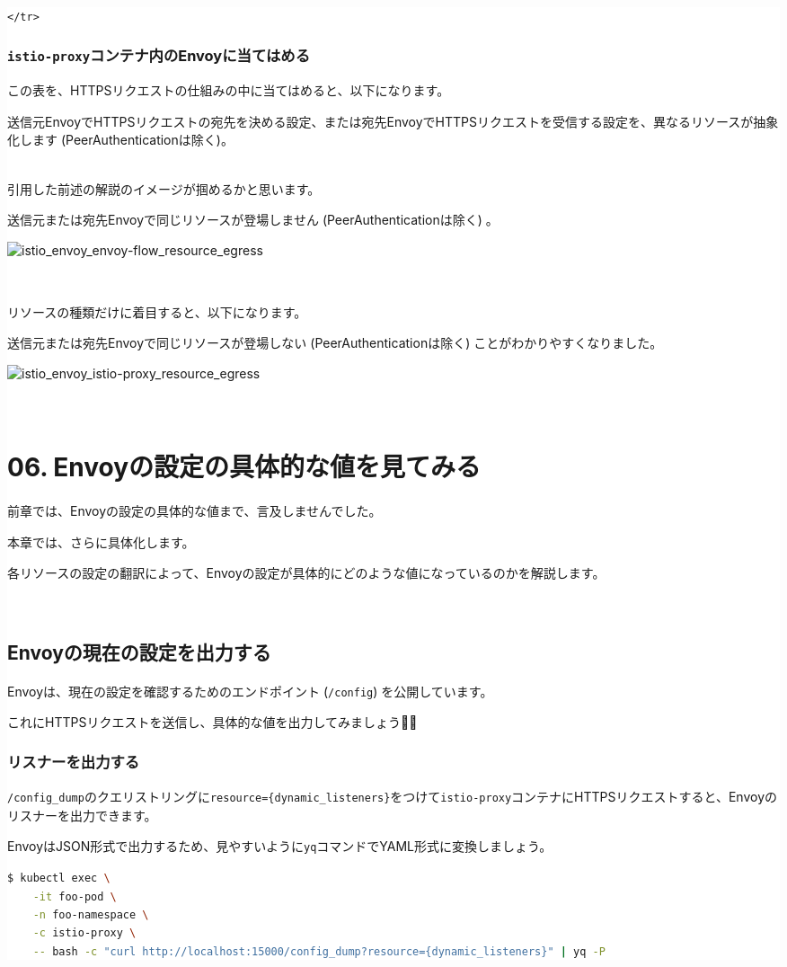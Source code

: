     </tr>
  </tbody>
</table>

### `istio-proxy`コンテナ内のEnvoyに当てはめる

この表を、HTTPSリクエストの仕組みの中に当てはめると、以下になります。

<div class="text-quote">
送信元EnvoyでHTTPSリクエストの宛先を決める設定、または宛先EnvoyでHTTPSリクエストを受信する設定を、異なるリソースが抽象化します (PeerAuthenticationは除く)。
</div>

<br>

引用した前述の解説のイメージが掴めるかと思います。

送信元または宛先Envoyで同じリソースが登場しません (PeerAuthenticationは除く) 。

![istio_envoy_envoy-flow_resource_egress](https://raw.githubusercontent.com/hiroki-it/tech-notebook-images/master/images/drawio/blog/istio/istio_envoy_envoy-flow_resource_egress.png)

<br>

リソースの種類だけに着目すると、以下になります。

送信元または宛先Envoyで同じリソースが登場しない (PeerAuthenticationは除く) ことがわかりやすくなりました。

![istio_envoy_istio-proxy_resource_egress](https://raw.githubusercontent.com/hiroki-it/tech-notebook-images/master/images/drawio/blog/istio/istio_envoy_istio-proxy_resource_egress.png)

<br>

# 06. Envoyの設定の具体的な値を見てみる

前章では、Envoyの設定の具体的な値まで、言及しませんでした。

本章では、さらに具体化します。

各リソースの設定の翻訳によって、Envoyの設定が具体的にどのような値になっているのかを解説します。

<br>

## Envoyの現在の設定を出力する

Envoyは、現在の設定を確認するためのエンドポイント (`/config`) を公開しています。

これにHTTPSリクエストを送信し、具体的な値を出力してみましょう👍🏻

### リスナーを出力する

`/config_dump`のクエリストリングに`resource={dynamic_listeners}`をつけて`istio-proxy`コンテナにHTTPSリクエストすると、Envoyのリスナーを出力できます。

EnvoyはJSON形式で出力するため、見やすいように`yq`コマンドでYAML形式に変換しましょう。

```sh
$ kubectl exec \
    -it foo-pod \
    -n foo-namespace \
    -c istio-proxy \
    -- bash -c "curl http://localhost:15000/config_dump?resource={dynamic_listeners}" | yq -P
```
